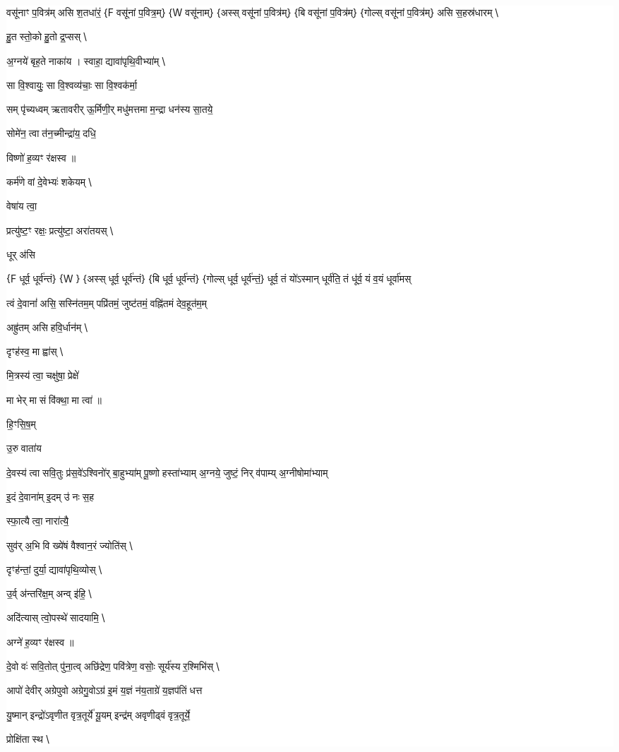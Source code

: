 वसू॑नाꣳ प॒वित्र॑म् असि श॒तधा॑रं॒ {F वसू॑नां प॒वित्र॒म्} {W वसू॑नाम्} {अस्स् वसू॑नां प॒वित्र॑म्} {बि वसू॑नां प॒वित्र॑म्} {गोल्स् वसू॑नां प॒वित्र॑म्} असि स॒हस्र॑धारम् \

हु॒त स्तो॒को हु॒तो द्र॒प्सस् \

अ॒ग्नये॑ बृह॒ते नाका॑य । स्वाहा॒ द्यावा॑पृथि॒वीभ्या॑म् \

सा वि॒श्वायुः॒ सा वि॒श्वव्य॑चाः॒ सा वि॒श्वक॑र्मा॒

सम् पृ॑च्यध्वम् ऋतावरीर् ऊ॒र्मिणी॒र् मधु॑मत्तमा म॒न्द्रा धन॑स्य सा॒तये॒

सोमे॑न॒ त्वा त॑न॒च्मीन्द्रा॑य॒ दधि॒

विष्णो॑ ह॒व्यꣳ र॑क्षस्व ॥

कर्म॑णे वां दे॒वेभ्यः॑ शकेयम् \

वेषा॑य त्वा॒

प्रत्यु॑ष्ट॒ꣳ रक्षः॒ प्रत्यु॑ष्टा॒ अरा॑तयस् \

धूर् अ॑सि

{F धूर्व॒ धूर्व॑न्तं} {W } {अस्स् धूर्व॒ धूर्व॑न्तं} {बि धूर्व॒ धूर्व॑न्तं} {गोल्स् धूर्व॒ धूर्व॑न्तं॒} धूर्व॒ तं यो॑ऽस्मान् धूर्व॑ति॒ तं धू॑र्व॒ यं व॒यं धूर्वा॑मस्

त्वं दे॒वानां॑ असि॒ सस्नि॑तम॒म् पप्रि॑तमं॒ जुष्ट॑तमं॒ वह्नि॑तमं देव॒हूत॑म॒म्

अह्रु॑तम् असि हवि॒र्धान॑म् \

दृꣳह॑स्व॒ मा ह्वा॑स् \

मि॒त्रस्य॑ त्वा॒ चक्षु॑षा॒ प्रेक्षे॑

मा भेर् मा सं वि॑क्था॒ मा त्वा॑ ॥

हि॒ꣳसि॒ष॒म्

उ॒रु वाता॑य

दे॒वस्य॑ त्वा सवि॒तुः प्र॑स॒वे॑ऽश्विनो॑र् बा॒हुभ्या॑म् पू॒ष्णो हस्ता॑भ्याम् अ॒ग्नये॒ जुष्टं॒ निर् व॑पाम्य् अ॒ग्नीषोमा॑भ्याम्

इ॒दं दे॒वाना॑म् इ॒दम् उ॑ नः स॒ह

स्फा॒त्यै त्वा॒ नारा॑त्यै॒

सुव॑र् अ॒भि वि ख्ये॑षं वैश्वान॒रं ज्योति॑स् \

दृꣳह॑न्तां॒ दुर्या॒ द्यावा॑पृथि॒व्योस् \

उ॒र्व् अ॑न्तरि॑क्ष॒म् अन्व् इ॑हि॒ \

अदि॑त्यास् त्वो॒पस्थे॑ सादयामि॒ \

अग्ने॑ ह॒व्यꣳ र॑क्षस्व ॥

दे॒वो वः॑ सवि॒तोत् पु॑ना॒त्व् अछि॑द्रेण॒ पवि॑त्रेण॒ वसोः॒ सूर्य॑स्य र॒श्मिभि॑स् \

आपो॑ देवीर् अग्रेपुवो अग्रेगु॒वोऽग्र॑ इ॒मं य॒ज्ञं न॑य॒ताग्रे॑ य॒ज्ञप॑तिं धत्त

यु॒ष्मान् इन्द्रो॑ऽवृणीत वृत्र॒तूर्ये॑ यू॒यम् इन्द्र॑म् अवृणीढ्वं वृत्र॒तूर्ये॒

प्रोक्षि॑ता स्थ \
